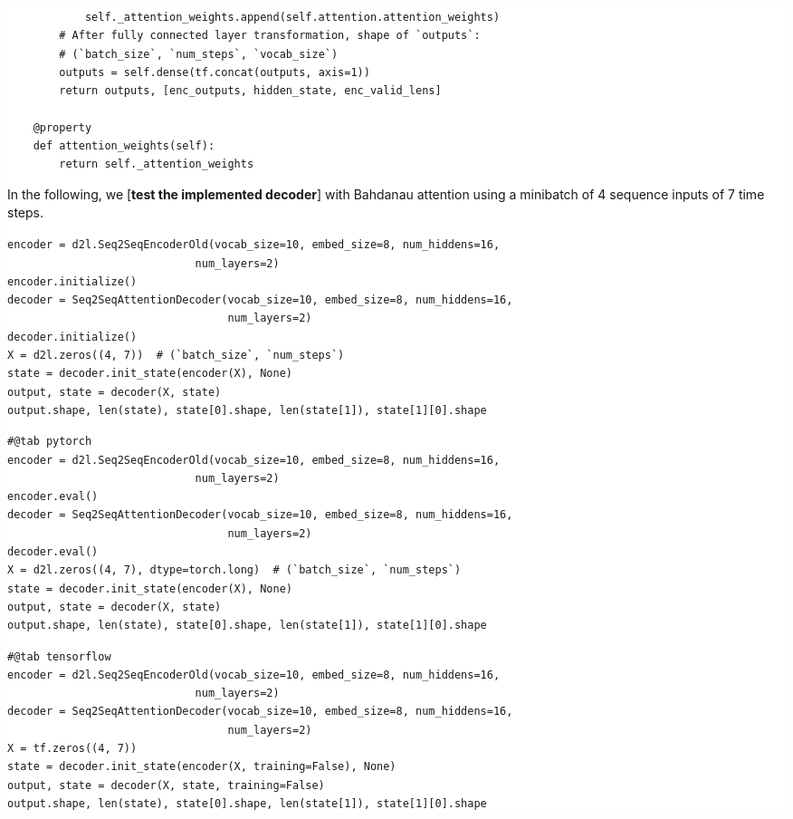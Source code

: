 ```{.python .input}
            self._attention_weights.append(self.attention.attention_weights)
        # After fully connected layer transformation, shape of `outputs`:
        # (`batch_size`, `num_steps`, `vocab_size`)
        outputs = self.dense(tf.concat(outputs, axis=1))
        return outputs, [enc_outputs, hidden_state, enc_valid_lens]

    @property
    def attention_weights(self):
        return self._attention_weights
```

In the following, we [**test the implemented
decoder**] with Bahdanau attention
using a minibatch of 4 sequence inputs
of 7 time steps.

```{.python .input}
encoder = d2l.Seq2SeqEncoderOld(vocab_size=10, embed_size=8, num_hiddens=16,
                             num_layers=2)
encoder.initialize()
decoder = Seq2SeqAttentionDecoder(vocab_size=10, embed_size=8, num_hiddens=16,
                                  num_layers=2)
decoder.initialize()
X = d2l.zeros((4, 7))  # (`batch_size`, `num_steps`)
state = decoder.init_state(encoder(X), None)
output, state = decoder(X, state)
output.shape, len(state), state[0].shape, len(state[1]), state[1][0].shape
```

```{.python .input}
#@tab pytorch
encoder = d2l.Seq2SeqEncoderOld(vocab_size=10, embed_size=8, num_hiddens=16,
                             num_layers=2)
encoder.eval()
decoder = Seq2SeqAttentionDecoder(vocab_size=10, embed_size=8, num_hiddens=16,
                                  num_layers=2)
decoder.eval()
X = d2l.zeros((4, 7), dtype=torch.long)  # (`batch_size`, `num_steps`)
state = decoder.init_state(encoder(X), None)
output, state = decoder(X, state)
output.shape, len(state), state[0].shape, len(state[1]), state[1][0].shape
```

```{.python .input}
#@tab tensorflow
encoder = d2l.Seq2SeqEncoderOld(vocab_size=10, embed_size=8, num_hiddens=16,
                             num_layers=2)
decoder = Seq2SeqAttentionDecoder(vocab_size=10, embed_size=8, num_hiddens=16,
                                  num_layers=2)
X = tf.zeros((4, 7))
state = decoder.init_state(encoder(X, training=False), None)
output, state = decoder(X, state, training=False)
output.shape, len(state), state[0].shape, len(state[1]), state[1][0].shape
```
